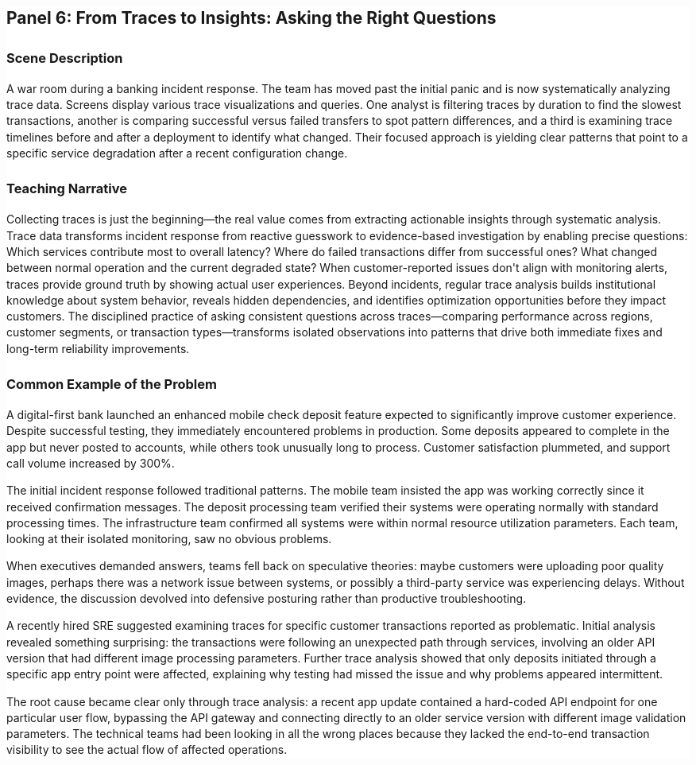 ## Panel 6: From Traces to Insights: Asking the Right Questions
### Scene Description

 A war room during a banking incident response. The team has moved past the initial panic and is now systematically analyzing trace data. Screens display various trace visualizations and queries. One analyst is filtering traces by duration to find the slowest transactions, another is comparing successful versus failed transfers to spot pattern differences, and a third is examining trace timelines before and after a deployment to identify what changed. Their focused approach is yielding clear patterns that point to a specific service degradation after a recent configuration change.

### Teaching Narrative
Collecting traces is just the beginning—the real value comes from extracting actionable insights through systematic analysis. Trace data transforms incident response from reactive guesswork to evidence-based investigation by enabling precise questions: Which services contribute most to overall latency? Where do failed transactions differ from successful ones? What changed between normal operation and the current degraded state? When customer-reported issues don't align with monitoring alerts, traces provide ground truth by showing actual user experiences. Beyond incidents, regular trace analysis builds institutional knowledge about system behavior, reveals hidden dependencies, and identifies optimization opportunities before they impact customers. The disciplined practice of asking consistent questions across traces—comparing performance across regions, customer segments, or transaction types—transforms isolated observations into patterns that drive both immediate fixes and long-term reliability improvements.

### Common Example of the Problem
A digital-first bank launched an enhanced mobile check deposit feature expected to significantly improve customer experience. Despite successful testing, they immediately encountered problems in production. Some deposits appeared to complete in the app but never posted to accounts, while others took unusually long to process. Customer satisfaction plummeted, and support call volume increased by 300%.

The initial incident response followed traditional patterns. The mobile team insisted the app was working correctly since it received confirmation messages. The deposit processing team verified their systems were operating normally with standard processing times. The infrastructure team confirmed all systems were within normal resource utilization parameters. Each team, looking at their isolated monitoring, saw no obvious problems.

When executives demanded answers, teams fell back on speculative theories: maybe customers were uploading poor quality images, perhaps there was a network issue between systems, or possibly a third-party service was experiencing delays. Without evidence, the discussion devolved into defensive posturing rather than productive troubleshooting.

A recently hired SRE suggested examining traces for specific customer transactions reported as problematic. Initial analysis revealed something surprising: the transactions were following an unexpected path through services, involving an older API version that had different image processing parameters. Further trace analysis showed that only deposits initiated through a specific app entry point were affected, explaining why testing had missed the issue and why problems appeared intermittent.

The root cause became clear only through trace analysis: a recent app update contained a hard-coded API endpoint for one particular user flow, bypassing the API gateway and connecting directly to an older service version with different image validation parameters. The technical teams had been looking in all the wrong places because they lacked the end-to-end transaction visibility to see the actual flow of affected operations.
